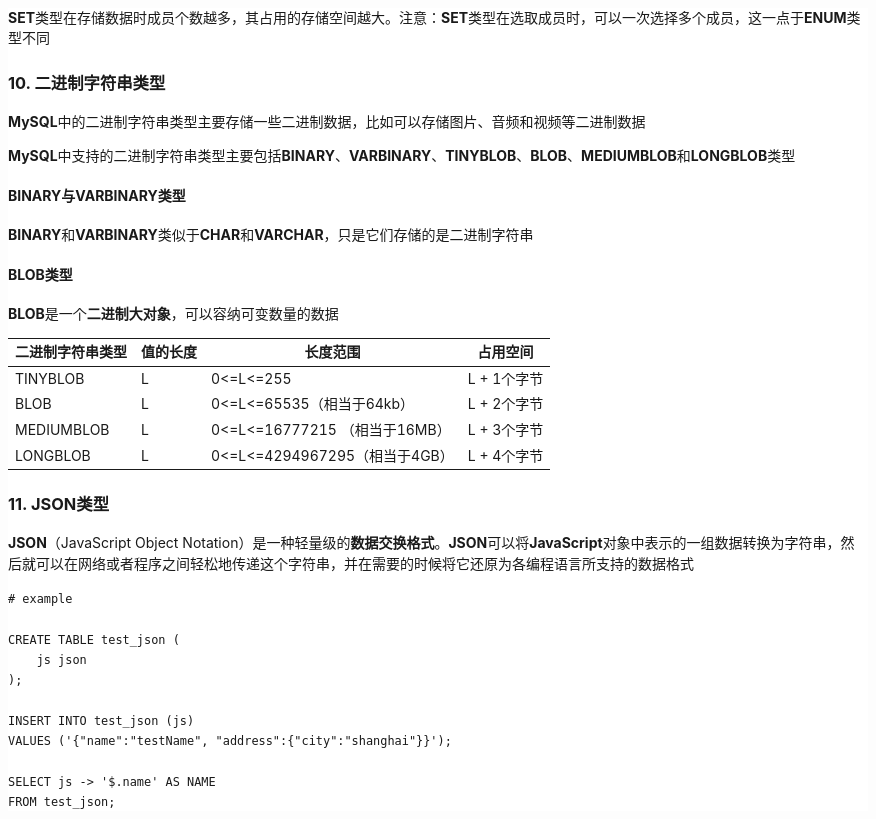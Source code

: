 **SET**类型在存储数据时成员个数越多，其占用的存储空间越大。注意：**SET**类型在选取成员时，可以一次选择多个成员，这一点于**ENUM**类型不同







### 10. 二进制字符串类型

**MySQL**中的二进制字符串类型主要存储一些二进制数据，比如可以存储图片、音频和视频等二进制数据

**MySQL**中支持的二进制字符串类型主要包括**BINARY**、**VARBINARY**、**TINYBLOB**、**BLOB**、**MEDIUMBLOB**和**LONGBLOB**类型



#### BINARY与VARBINARY类型

**BINARY**和**VARBINARY**类似于**CHAR**和**VARCHAR**，只是它们存储的是二进制字符串	



#### BLOB类型

**BLOB**是一个**二进制大对象**，可以容纳可变数量的数据

| 二进制字符串类型 | 值的长度 | 长度范围                      | 占用空间    |
| ---------------- | -------- | ----------------------------- | ----------- |
| TINYBLOB         | L        | 0<=L<=255                     | L + 1个字节 |
| BLOB             | L        | 0<=L<=65535（相当于64kb）     | L + 2个字节 |
| MEDIUMBLOB       | L        | 0<=L<=16777215 （相当于16MB） | L + 3个字节 |
| LONGBLOB         | L        | 0<=L<=4294967295（相当于4GB） | L + 4个字节 |







### 11. JSON类型

**JSON**（JavaScript Object Notation）是一种轻量级的**数据交换格式**。**JSON**可以将**JavaScript**对象中表示的一组数据转换为字符串，然后就可以在网络或者程序之间轻松地传递这个字符串，并在需要的时候将它还原为各编程语言所支持的数据格式

```mysql
# example

CREATE TABLE test_json (
	js json
);

INSERT INTO test_json (js)
VALUES ('{"name":"testName", "address":{"city":"shanghai"}}');

SELECT js -> '$.name' AS NAME
FROM test_json;
```
